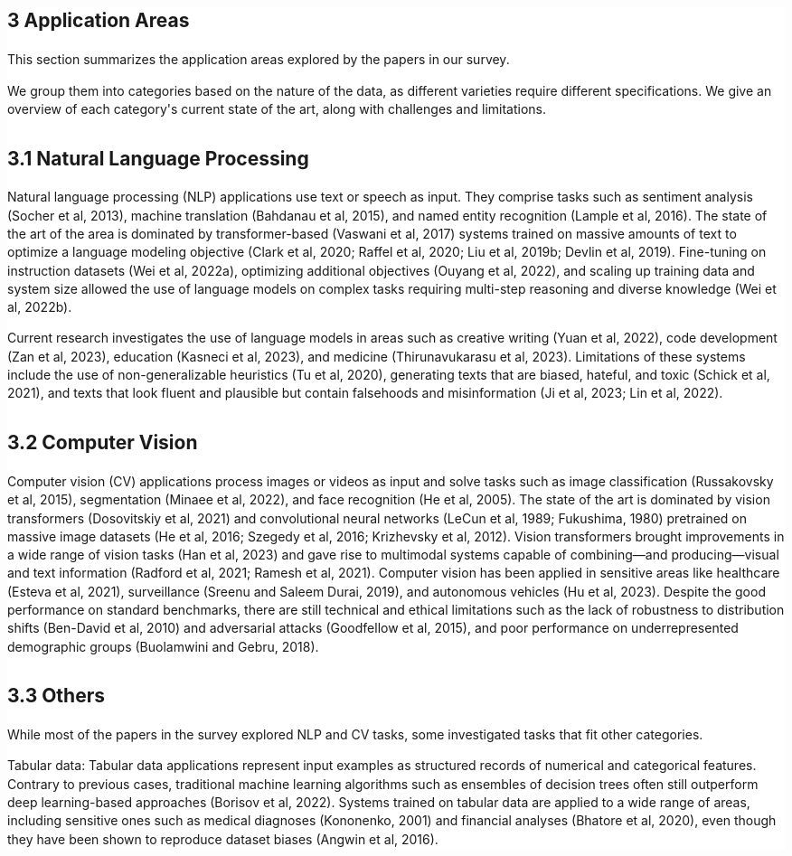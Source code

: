 ## 3 Application Areas

This section summarizes the application areas explored by the papers in our survey.

We group them into categories based on the nature of the data, as different varieties require different specifications. We give an overview of each category's current state of the art, along with challenges and limitations.

## 3.1 Natural Language Processing

Natural language processing (NLP) applications use text or speech as input. They comprise tasks such as sentiment analysis (Socher et al, 2013), machine translation (Bahdanau et al, 2015), and named entity recognition (Lample et al, 2016). The state of the art of the area is dominated by transformer-based (Vaswani et al, 2017) systems trained on massive amounts of text to optimize a language modeling objective (Clark et al, 2020; Raffel et al, 2020; Liu et al, 2019b; Devlin et al, 2019). Fine-tuning on instruction datasets (Wei et al, 2022a), optimizing additional objectives (Ouyang et al, 2022), and scaling up training data and system size allowed the use of language models on complex tasks requiring multi-step reasoning and diverse knowledge (Wei et al, 2022b).

Current research investigates the use of language models in areas such as creative writing (Yuan et al, 2022), code development (Zan et al, 2023), education (Kasneci et al, 2023), and medicine (Thirunavukarasu et al, 2023). Limitations of these systems include the use of non-generalizable heuristics (Tu et al, 2020), generating texts that are biased, hateful, and toxic (Schick et al, 2021), and texts that look fluent and plausible but contain falsehoods and misinformation (Ji et al, 2023; Lin et al, 2022).

## 3.2 Computer Vision

Computer vision (CV) applications process images or videos as input and solve tasks such as image classification (Russakovsky et al, 2015), segmentation (Minaee et al, 2022), and face recognition (He et al, 2005). The state of the art is dominated by vision transformers (Dosovitskiy et al, 2021) and convolutional neural networks (LeCun et al, 1989; Fukushima, 1980) pretrained on massive image datasets (He et al, 2016; Szegedy et al, 2016; Krizhevsky et al, 2012). Vision transformers brought improvements in a wide range of vision tasks (Han et al, 2023) and gave rise to multimodal systems capable of combining—and producing—visual and text information (Radford et al, 2021; Ramesh et al, 2021). Computer vision has been applied in sensitive areas like healthcare (Esteva et al, 2021), surveillance (Sreenu and Saleem Durai, 2019), and autonomous vehicles (Hu et al, 2023). Despite the good performance on standard benchmarks, there are still technical and ethical limitations such as the lack of robustness to distribution shifts (Ben-David et al, 2010) and adversarial attacks (Goodfellow et al, 2015), and poor performance on underrepresented demographic groups (Buolamwini and Gebru, 2018).

## 3.3 Others

While most of the papers in the survey explored NLP and CV tasks, some investigated tasks that fit other categories.

Tabular data: Tabular data applications represent input examples as structured records of numerical and categorical features. Contrary to previous cases, traditional machine learning algorithms such as ensembles of decision trees often still outperform deep learning-based approaches (Borisov et al, 2022). Systems trained on tabular data are applied to a wide range of areas, including sensitive ones such as medical diagnoses (Kononenko, 2001) and financial analyses (Bhatore et al, 2020), even though they have been shown to reproduce dataset biases (Angwin et al, 2016).
